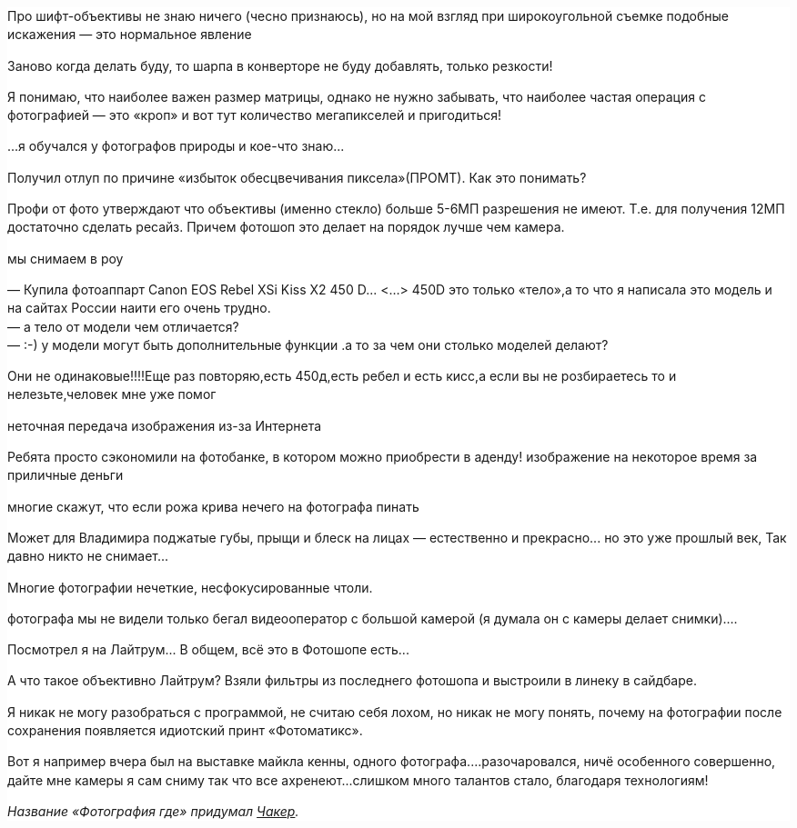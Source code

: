Про шифт-объективы не знаю ничего (чесно признаюсь), но на мой взгляд при широкоугольной съемке подобные искажения — это нормальное явление

Заново когда делать буду, то шарпа в конверторе не буду добавлять, только резкости!

Я понимаю, что наиболее важен размер матрицы, однако не нужно забывать, что наиболее частая операция с фотографией — это «кроп» и вот тут количество мегапикселей и пригодиться!

...я обучался у фотографов природы и кое-что знаю...

Получил отлуп по причине «избыток обесцвечивания пиксела»(ПРОМТ). Как это понимать?

Профи от фото утверждают что объективы (именно стекло) больше 5-6МП разрешения не имеют. Т.е. для получения 12МП достаточно сделать ресайз. Причем фотошоп это делает на порядок лучше чем камера.

мы снимаем в роу

— Купила фотоаппарт Canon EOS Rebel XSi Kiss X2 450 D... &lt;…&gt; 450D это только «тело»,а то что я написала это модель и на сайтах России наити его очень трудно.<br>— а тело от модели чем отличается?<br>— :-) у модели могут быть дополнительные функции .а то за чем они столько моделей делают?

Они не одинаковые!!!!Еще раз повторяю,есть 450д,есть ребел и есть кисс,а если вы не розбираетесь то и нелезьте,человек мне уже помог

неточная передача изображения из-за Интернета

Ребята просто сэкономили на фотобанке, в котором можно приобрести в аденду! изображение на некоторое время за приличные деньги

многие скажут, что если рожа крива нечего на фотографа пинать

Может для Владимира поджатые губы, прыщи и блеск на лицах — естественно и прекрасно... но это уже прошлый век, Так давно никто не снимает...

Многие фотографии нечеткие, несфокусированные чтоли.

фотографа мы не видели только бегал видеооператор с большой камерой (я думала он с камеры делает снимки)....

Посмотрел я на Лайтрум... В общем, всё это в Фотошопе есть...

А что такое объективно Лайтрум? Взяли фильтры из последнего фотошопа и выстроили в линеку в сайдбаре.

Я никак не могу разобраться с программой, не считаю себя лохом, но никак не могу понять, почему на фотографии после сохранения появляется идиотский принт «Фотоматикс».

Вот я например вчера был на выставке майкла кенны, одного фотографа....разочаровался, ничё особенного совершенно, дайте мне камеры я сам сниму так что все ахренеют...слишком много талантов стало, благодаря технологиям!


*Название «Фотография где» придумал [Чакер](http://chucker-mpa.livejournal.com/).*
